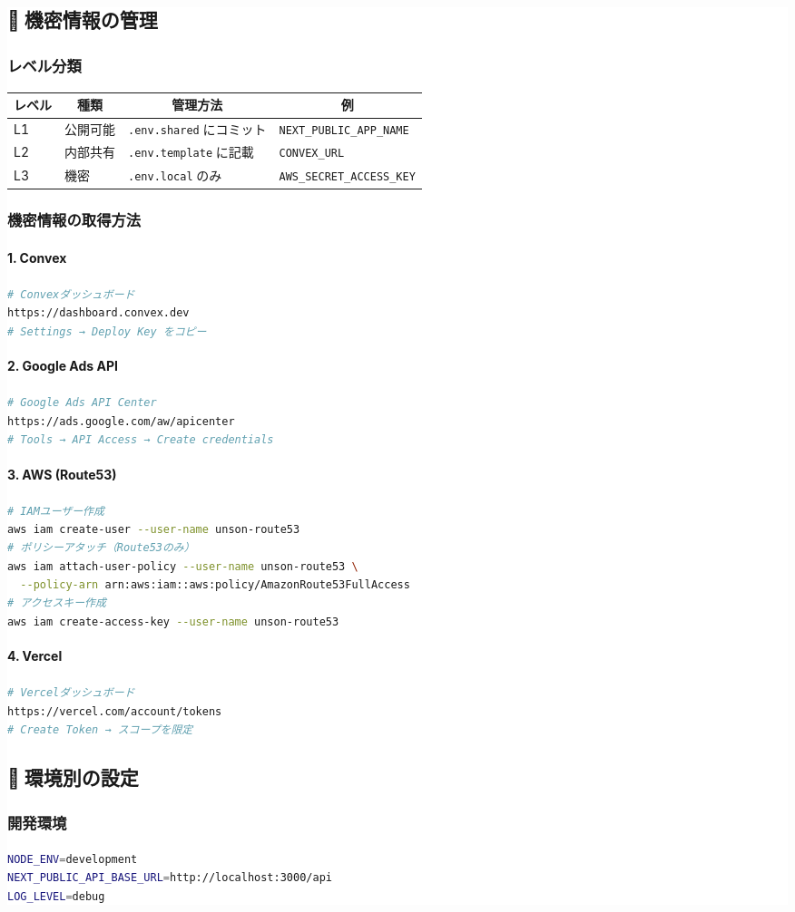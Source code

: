 ## 🔐 機密情報の管理

### レベル分類

| レベル | 種類 | 管理方法 | 例 |
|-------|------|---------|-----|
| L1 | 公開可能 | `.env.shared` にコミット | `NEXT_PUBLIC_APP_NAME` |
| L2 | 内部共有 | `.env.template` に記載 | `CONVEX_URL` |
| L3 | 機密 | `.env.local` のみ | `AWS_SECRET_ACCESS_KEY` |

### 機密情報の取得方法

#### 1. Convex
```bash
# Convexダッシュボード
https://dashboard.convex.dev
# Settings → Deploy Key をコピー
```

#### 2. Google Ads API
```bash
# Google Ads API Center
https://ads.google.com/aw/apicenter
# Tools → API Access → Create credentials
```

#### 3. AWS (Route53)
```bash
# IAMユーザー作成
aws iam create-user --user-name unson-route53
# ポリシーアタッチ（Route53のみ）
aws iam attach-user-policy --user-name unson-route53 \
  --policy-arn arn:aws:iam::aws:policy/AmazonRoute53FullAccess
# アクセスキー作成
aws iam create-access-key --user-name unson-route53
```

#### 4. Vercel
```bash
# Vercelダッシュボード
https://vercel.com/account/tokens
# Create Token → スコープを限定
```

## 🔄 環境別の設定

### 開発環境
```bash
NODE_ENV=development
NEXT_PUBLIC_API_BASE_URL=http://localhost:3000/api
LOG_LEVEL=debug
```
